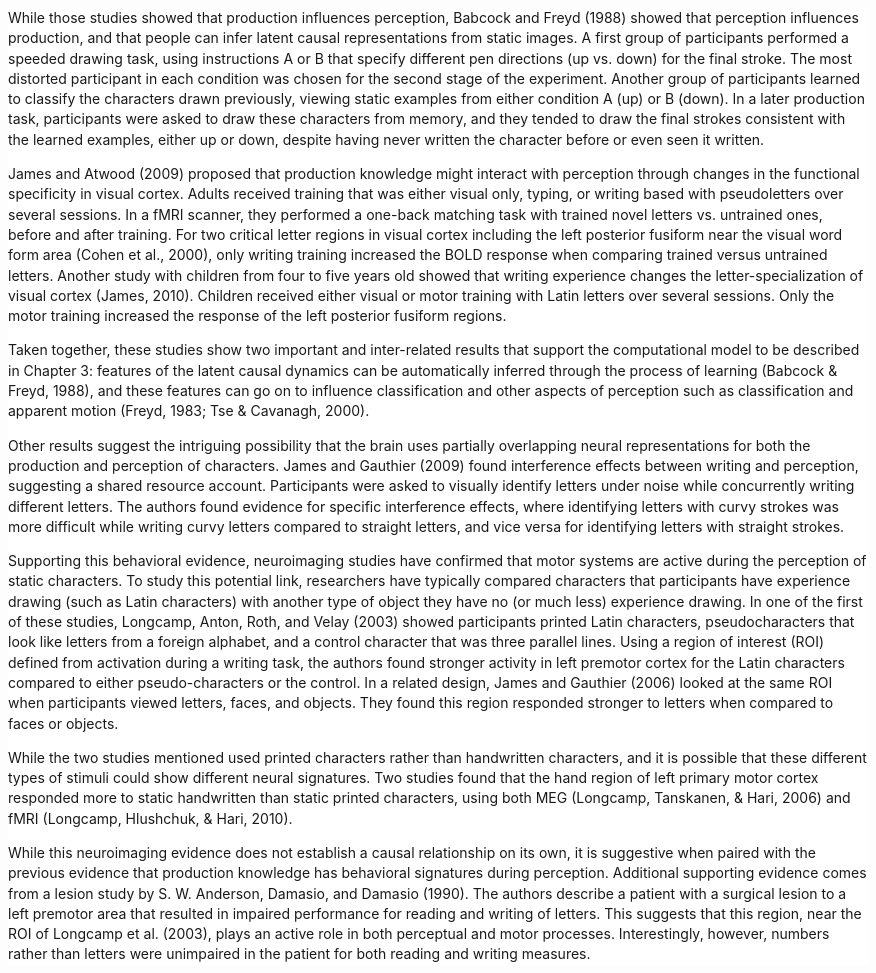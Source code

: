 While those studies showed that production influences perception, Babcock and Freyd (1988) showed that perception influences production, and that people can infer latent causal representations from static images. A first group of participants performed a speeded drawing task, using instructions A or B that specify different pen directions (up vs. down) for the final stroke. The most distorted participant in each condition was chosen for the second stage of the experiment. Another group of participants learned to classify the characters drawn previously, viewing static examples from either condition A (up) or B (down). In a later production task, participants were asked to draw these characters from memory, and they tended to draw the final strokes consistent with the learned examples, either up or down, despite having never written the character before or even seen it written.  

James and Atwood (2009) proposed that production knowledge might interact with perception through changes in the functional specificity in visual cortex. Adults received training that was either visual only, typing, or writing based with pseudoletters over several sessions. In a fMRI scanner, they performed a one-back matching task with trained novel letters vs. untrained ones, before and after training. For two critical letter regions in visual cortex including the left posterior fusiform near the visual word form area (Cohen et al., 2000), only writing training increased the BOLD response when comparing trained versus untrained letters. Another study with children from four to five years old showed that writing experience changes the letter-specialization of visual cortex (James, 2010). Children received either visual or motor training with Latin letters over several sessions. Only the motor training increased the response of the left posterior fusiform regions.  

Taken together, these studies show two important and inter-related results that support the computational model to be described in Chapter 3: features of the latent causal dynamics can be automatically inferred through the process of learning (Babcock & Freyd, 1988), and these features can go on to influence classification and other aspects of perception such as classification and apparent motion (Freyd, 1983; Tse & Cavanagh, 2000).  

Other results suggest the intriguing possibility that the brain uses partially overlapping neural representations for both the production and perception of characters. James and Gauthier (2009) found interference effects between writing and perception, suggesting a shared resource account. Participants were asked to visually identify letters under noise while concurrently writing different letters. The authors found evidence for specific interference effects, where identifying letters with curvy strokes was more difficult while writing curvy letters compared to straight letters, and vice versa for identifying letters with straight strokes.  

Supporting this behavioral evidence, neuroimaging studies have confirmed that motor systems are active during the perception of static characters. To study this potential link, researchers have typically compared characters that participants have experience drawing (such as Latin characters) with another type of object they have no (or much less) experience drawing. In one of the first of these studies, Longcamp, Anton, Roth, and Velay (2003) showed participants printed Latin characters, pseudocharacters that look like letters from a foreign alphabet, and a control character that was three parallel lines. Using a region of interest (ROI) defined from activation during a writing task, the authors found stronger activity in left premotor cortex for the Latin characters compared to either pseudo-characters or the control. In a related design, James and Gauthier (2006) looked at the same ROI when participants viewed letters, faces, and objects. They found this region responded stronger to letters when compared to faces or objects.  

While the two studies mentioned used printed characters rather than handwritten characters, and it is possible that these different types of stimuli could show different neural signatures. Two studies found that the hand region of left primary motor cortex responded more to static handwritten than static printed characters, using both MEG (Longcamp, Tanskanen, & Hari, 2006) and fMRI (Longcamp, Hlushchuk, & Hari, 2010).  

While this neuroimaging evidence does not establish a causal relationship on its own, it is suggestive when paired with the previous evidence that production knowledge has behavioral signatures during perception. Additional supporting evidence comes from a lesion study by S. W. Anderson, Damasio, and Damasio (1990). The authors describe a patient with a surgical lesion to a left premotor area that resulted in impaired performance for reading and writing of letters. This suggests that this region, near the ROI of Longcamp et al. (2003), plays an active role in both perceptual and motor processes. Interestingly, however, numbers rather than letters were unimpaired in the patient for both reading and writing measures.  
